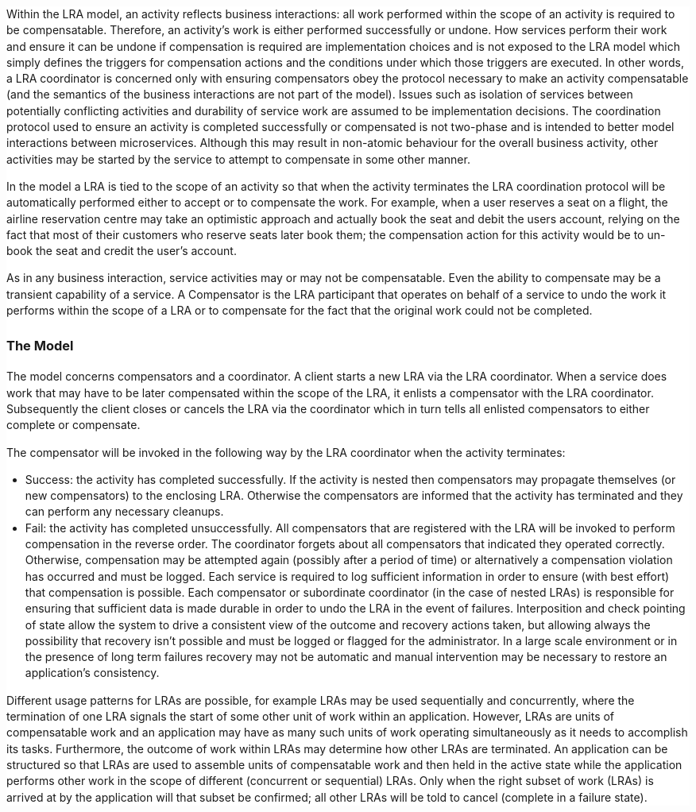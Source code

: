 Within the LRA model, an activity reflects business interactions: all work performed within the scope of an activity is required to be compensatable. Therefore, an activity’s work is either performed successfully or undone. How services perform their work and ensure it can be undone if compensation is required are implementation choices and is not exposed to the LRA model which simply defines the triggers for compensation actions and the conditions under which those triggers are executed. In other words, a LRA coordinator is concerned only with ensuring compensators obey the protocol necessary to make an activity compensatable (and the semantics of the business interactions are not part of the model). Issues such as isolation of services between potentially conflicting activities and durability of service work are assumed to be implementation decisions. The coordination protocol used to ensure an activity is completed successfully or compensated is not two-phase and is intended to better model interactions between microservices. Although this may result in non-atomic behaviour for the overall business activity, other activities may be started by the service to attempt to compensate in some other manner.
 
In the model a LRA is tied to the scope of an activity so that when the activity terminates the LRA coordination protocol will be automatically performed either to accept or to compensate the work. For example, when a user reserves a seat on a flight, the airline reservation centre may take an optimistic approach and actually book the seat and debit the users account, relying on the fact that most of their customers who reserve seats later book them; the compensation action for this activity would be to un-book the seat and credit the user’s account.
 
As in any business interaction, service activities may or may not be compensatable. Even the ability to compensate may be a transient capability of a service. A Compensator is the LRA participant that operates on behalf of a service to undo the work it performs within the scope of a LRA or to compensate for the fact that the original work could not be completed.

### The Model

The model concerns compensators and a coordinator. A client starts a new LRA via the LRA coordinator. When a service does work that may have to be later compensated within the scope of the LRA, it enlists a compensator with the LRA coordinator. Subsequently the client closes or cancels the LRA via the coordinator which in turn tells all enlisted compensators to either complete or compensate.
 
The compensator will be invoked in the following way by the LRA coordinator when the activity terminates:
* Success: the activity has completed successfully. If the activity is nested then compensators may propagate themselves (or new compensators) to the enclosing LRA. Otherwise the compensators are informed that the activity has terminated and they can perform any necessary cleanups.
* Fail: the activity has completed unsuccessfully. All compensators that are registered with the LRA will be invoked to perform compensation in the reverse order. The coordinator forgets about all compensators that indicated they operated correctly. Otherwise, compensation may be attempted again (possibly after a period of time) or alternatively a compensation violation has occurred and must be logged.
Each service is required to log sufficient information in order to ensure (with best effort) that compensation is possible. Each compensator or subordinate coordinator (in the case of nested LRAs) is responsible for ensuring that sufficient data is made durable in order to undo the LRA in the event of failures. Interposition and check pointing of state allow the system to drive a consistent view of the outcome and recovery actions taken, but allowing always the possibility that recovery isn’t possible and must be logged or flagged for the administrator. In a large scale environment or in the presence of long term failures recovery may not be automatic and manual intervention may be necessary to restore an application’s consistency.
 
Different usage patterns for LRAs are possible, for example LRAs may be used sequentially and concurrently, where the termination of one LRA signals the start of some other unit of work within an application. However, LRAs are units of compensatable work and an application may have as many such units of work operating simultaneously as it needs to accomplish its tasks. Furthermore, the outcome of work within LRAs may determine how other LRAs are terminated. An application can be structured so that LRAs are used to assemble units of compensatable work and then held in the active state while the application performs other work in the scope of different (concurrent or sequential) LRAs. Only when the right subset of work (LRAs) is arrived at by the application will that subset be confirmed; all other LRAs will be told to cancel (complete in a failure state).
